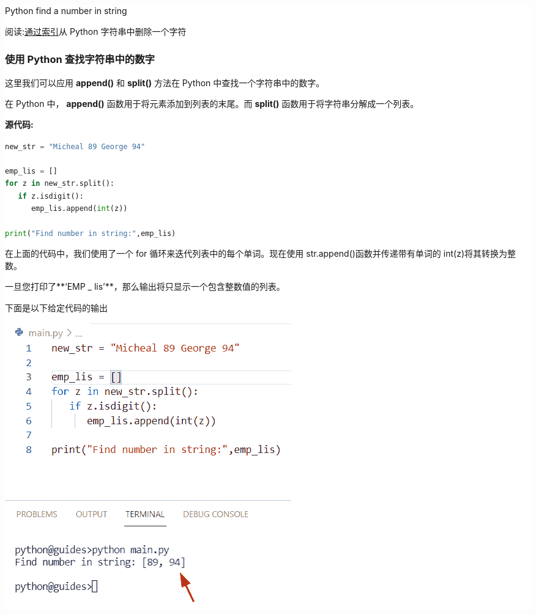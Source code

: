 Python find a number in string

阅读:[通过索引](https://pythonguides.com/remove-character-from-python-string-through-index/)从 Python 字符串中删除一个字符

### 使用 Python 查找字符串中的数字

这里我们可以应用 **append()** 和 **split()** 方法在 Python 中查找一个字符串中的数字。

在 Python 中， **append()** 函数用于将元素添加到列表的末尾。而 **split()** 函数用于将字符串分解成一个列表。

**源代码:**

```py
new_str = "Micheal 89 George 94"

emp_lis = []
for z in new_str.split():
   if z.isdigit():
      emp_lis.append(int(z))

print("Find number in string:",emp_lis)
```

在上面的代码中，我们使用了一个 for 循环来迭代列表中的每个单词。现在使用 str.append()函数并传递带有单词的 int(z)将其转换为整数。

一旦您打印了**‘EMP _ lis’**，那么输出将只显示一个包含整数值的列表。

下面是以下给定代码的输出

![Python find number in string](img/fb2dab461c2ea80e4445debdd6d9195d.png "Python find number in string")
